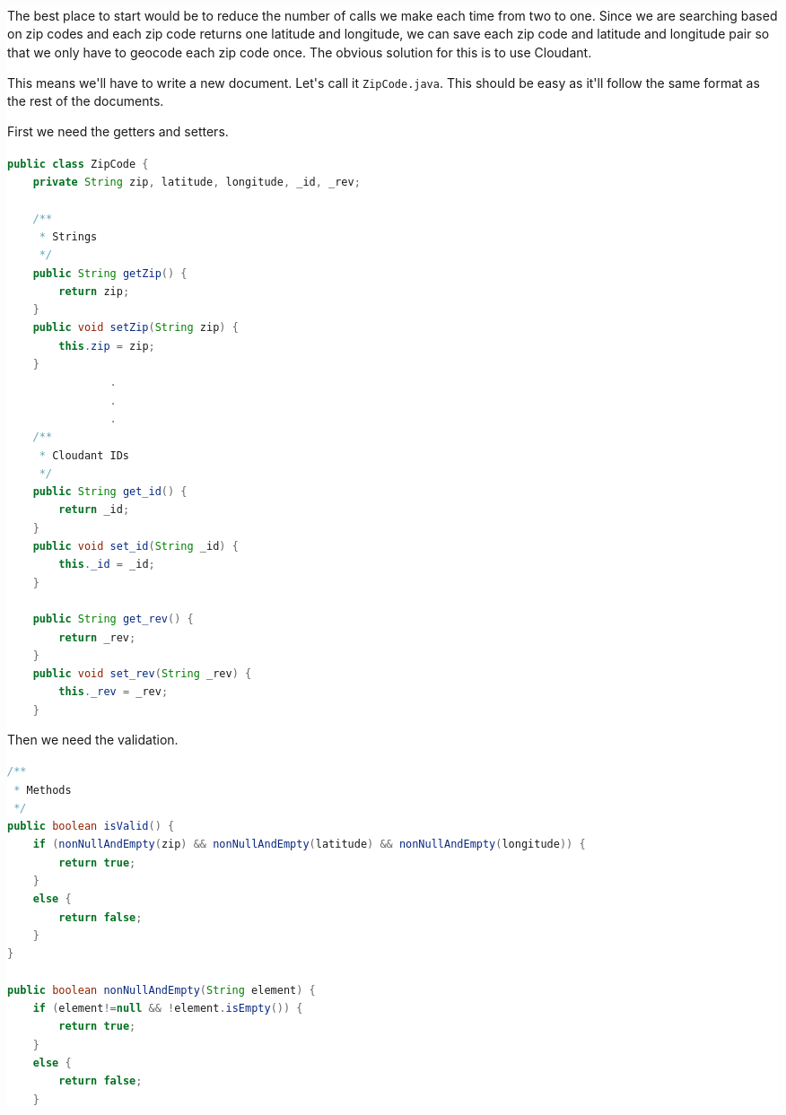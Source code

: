 The best place to start would be to reduce the number of calls we make each time from two to one. Since we are searching based on zip codes and each zip code returns one latitude and longitude, we can save each zip code and latitude and longitude pair so that we only have to geocode each zip code once. The obvious solution for this is to use Cloudant.

This means we'll have to write a new document. Let's call it `ZipCode.java`. This should be easy as it'll follow the same format as the rest of the documents.

First we need the getters and setters.

```java
public class ZipCode {
    private String zip, latitude, longitude, _id, _rev;

    /**
     * Strings
     */
    public String getZip() {
        return zip;
    }
    public void setZip(String zip) {
        this.zip = zip;
    }
			    .
    			.
    			.
    /**
     * Cloudant IDs
     */
    public String get_id() {
    	return _id;
    }
    public void set_id(String _id) {
    	this._id = _id;
    }

    public String get_rev() {
    	return _rev;
    }
    public void set_rev(String _rev) {
    	this._rev = _rev;
    }
```

Then we need the validation.

```java
/**
 * Methods
 */
public boolean isValid() {
	if (nonNullAndEmpty(zip) && nonNullAndEmpty(latitude) && nonNullAndEmpty(longitude)) {
	    return true;
	}
	else {
		return false;
    }
}

public boolean nonNullAndEmpty(String element) {
    if (element!=null && !element.isEmpty()) {
        return true;
    }
    else {
        return false;
    }
```